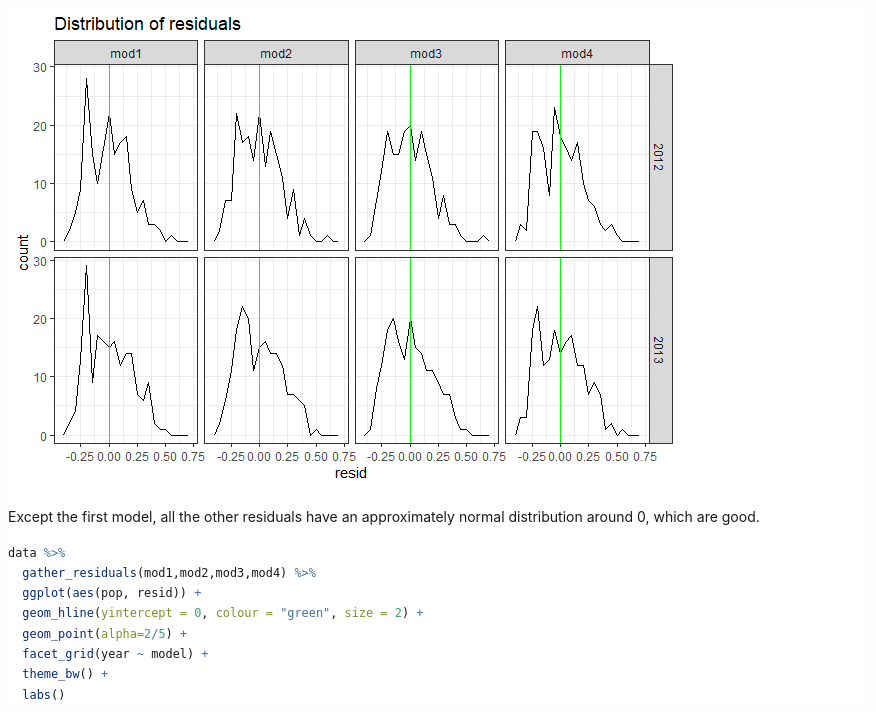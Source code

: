 ![](SAT-Benchmark-Group-Report_files/figure-gfm/unnamed-chunk-10-1.png)

Except the first model, all the other residuals have an approximately
normal distribution around 0, which are good.

``` r
data %>%
  gather_residuals(mod1,mod2,mod3,mod4) %>%
  ggplot(aes(pop, resid)) + 
  geom_hline(yintercept = 0, colour = "green", size = 2) + 
  geom_point(alpha=2/5) + 
  facet_grid(year ~ model) + 
  theme_bw() + 
  labs()
```

